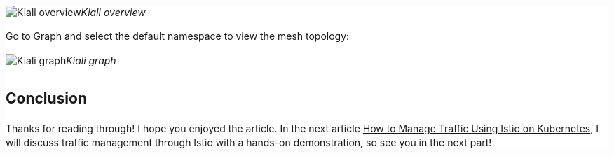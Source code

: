 ![Kiali overview](https://cdn-images-1.medium.com/max/3840/1*tPDfgPZ_cl02S0Z4phb9tA.png)*Kiali overview*

Go to Graph and select the default namespace to view the mesh topology:

![Kiali graph](https://cdn-images-1.medium.com/max/3840/1*rt7xgTnvveL6VeaCfvZtrQ.png)*Kiali graph*

## Conclusion

Thanks for reading through! I hope you enjoyed the article. In the next article [How to Manage Traffic Using Istio on Kubernetes](https://medium.com/better-programming/how-to-manage-traffic-using-istio-on-kubernetes-cd4b96e00b57), I will discuss traffic management through Istio with a hands-on demonstration, so see you in the next part!
